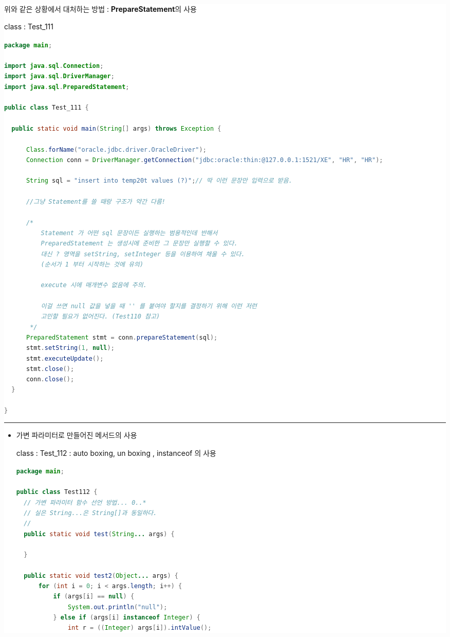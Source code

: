   위와 같은 상황에서 대처하는 방법 : **PrepareStatement**의 사용

  class : Test_111

  ```java
  package main;
  
  import java.sql.Connection;
  import java.sql.DriverManager;
  import java.sql.PreparedStatement;
  
  public class Test_111 {
  
  	public static void main(String[] args) throws Exception {
  
  		Class.forName("oracle.jdbc.driver.OracleDriver");
  		Connection conn = DriverManager.getConnection("jdbc:oracle:thin:@127.0.0.1:1521/XE", "HR", "HR");
  
  		String sql = "insert into temp20t values (?)";// 딱 이런 문장만 입력으로 받음.
  		
  		//그냥 Statement를 쓸 때랑 구조가 약간 다름! 
  		
  		/*
  		 	Statement 가 어떤 sql 문장이든 실행하는 범용적인데 반해서
  		 	PreparedStatement 는 생성시에 준비한 그 문장만 실행할 수 있다.
  		 	대신 ? 영역을 setString, setInteger 등을 이용하여 채울 수 있다.
  		 	(순서가 1 부터 시작하는 것에 유의)
  		 	
  		 	execute 시에 매개변수 없음에 주의.
  		 	
  		 	이걸 쓰면 null 값을 넣을 때 '' 를 붙여야 할지를 결정하기 위해 이런 저런
  		 	고민할 필요가 없어진다. (Test110 참고)
  		 */
  		PreparedStatement stmt = conn.prepareStatement(sql);
  		stmt.setString(1, null);
  		stmt.executeUpdate();
  		stmt.close();
  		conn.close();
  	}
  
  }
  ```

--------------------

* 가변 파라미터로 만들어진 메서드의 사용

  class : Test_112 : auto boxing, un boxing , instanceof 의 사용

  ```java
  package main;
  
  public class Test112 {
  	// 가변 파라미터 함수 선언 방법... 0..*
  	// 실은 String...은 String[]과 동일하다.
  	//
  	public static void test(String... args) {
  
  	}
  
  	public static void test2(Object... args) {
  		for (int i = 0; i < args.length; i++) {
  			if (args[i] == null) {
  				System.out.println("null");
  			} else if (args[i] instanceof Integer) {
  				int r = ((Integer) args[i]).intValue();
  ```